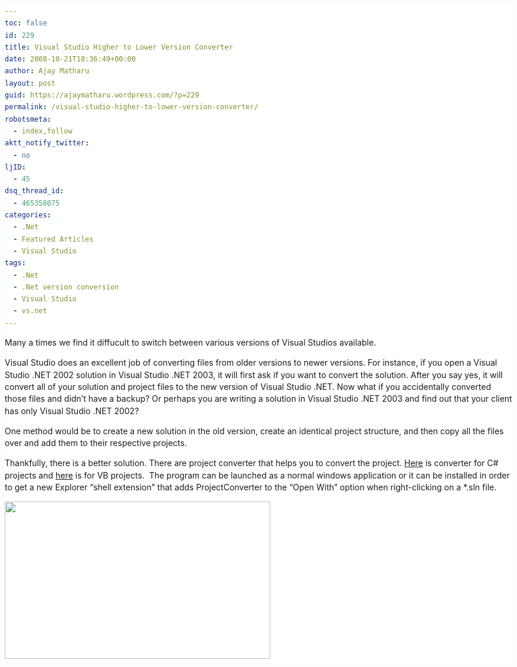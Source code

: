 ```yaml
---
toc: false
id: 229
title: Visual Studio Higher to Lower Version Converter
date: 2008-10-21T18:36:49+00:00
author: Ajay Matharu
layout: post
guid: https://ajaymatharu.wordpress.com/?p=229
permalink: /visual-studio-higher-to-lower-version-converter/
robotsmeta:
  - index,follow
aktt_notify_twitter:
  - no
ljID:
  - 45
dsq_thread_id:
  - 465358075
categories:
  - .Net
  - Featured Articles
  - Visual Studio
tags:
  - .Net
  - .Net version conversion
  - Visual Studio
  - vs.net
---
```

Many a times we find it diffucult to switch between various versions of Visual Studios available.

Visual <a name="visualstudiohks-CHP-1-ITERM-2208"></a><a name="visualstudiohks-CHP-1-ITERM-2209"></a>Studio <a name="visualstudiohks-CHP-1-ITERM-2210"></a>does an excellent job of converting files from older versions to newer versions. For instance, if you open a Visual Studio .NET 2002 solution in Visual Studio .NET 2003, it will first ask if you want to convert the solution. After you say yes, it will convert all of your solution and project files to the new version of Visual Studio .NET. Now what if you accidentally converted those files and didn&#8217;t have a backup? Or perhaps you are writing a solution in Visual Studio .NET 2003 and find out that your client has only Visual Studio .NET 2002?

One method would be to create a new solution in the old version, create an identical project structure, and then copy all the files over and add them to their respective projects.

Thankfully, there is a better solution. There are project converter that helps you to convert the project. <a title="C# project version converter" href="https://www.box.net/shared/2940188png" target="_blank">Here</a> is converter for C# projects and <a title="VB project version converter" href="https://www.box.net/shared/egvnjoe9y1" target="_blank">here</a> is for VB projects.  The program can be launched as a normal windows application or it can be installed in order to get a new Explorer &#8220;shell extension&#8221; that adds ProjectConverter to the &#8220;Open With&#8221; option when right-clicking on a *.sln file.

[<img class="aligncenter size-full wp-image-231" title="version" src="https://ajaymatharu.files.wordpress.com/2008/10/version.png" alt="" width="450" height="266" />](https://ajaymatharu.files.wordpress.com/2008/10/version.png)
